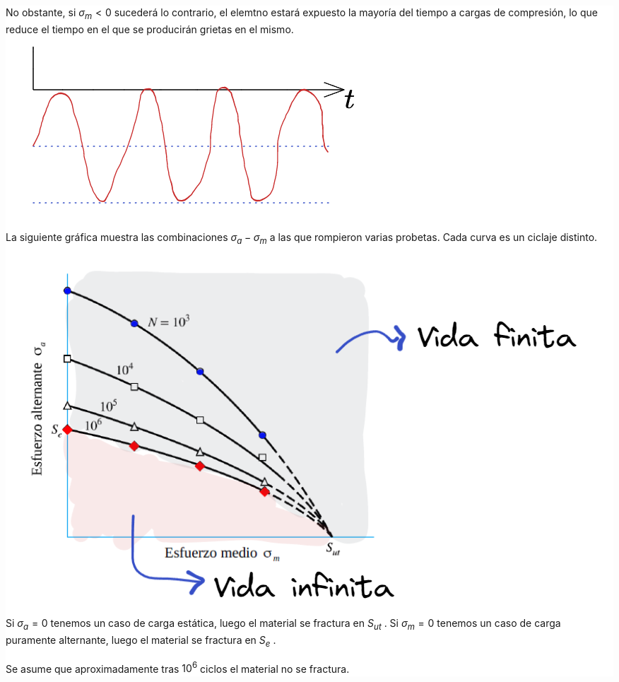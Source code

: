 No obstante, si $\sigma_{m} < 0$ sucederá lo contrario, el elemtno estará expuesto la mayoría del tiempo a cargas de compresión, lo que reduce el tiempo en el que se producirán grietas en el mismo.

![](attachments/Pasted%20image%2020230831100551.png)


La siguiente gráfica muestra las combinaciones $\sigma_{a}-\sigma_{m}$ a las que rompieron varias probetas. Cada curva es un ciclaje distinto.

![](attachments/Pasted%20image%2020230831102045.png)

Si $\sigma_{a} = 0$ tenemos un caso de carga estática, luego el material se fractura en $S_{ut}$ .
Si $\sigma_{m} = 0$ tenemos un caso de carga puramente alternante, luego el material se fractura en $S_{e}$ .

Se asume que aproximadamente tras $10^{6}$ ciclos el material no se fractura.
